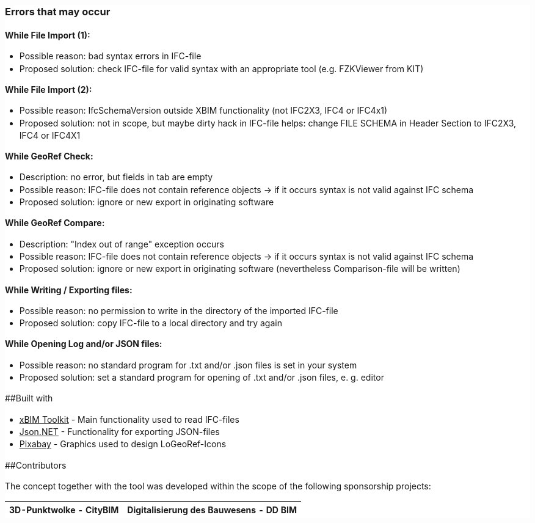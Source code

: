 ### Errors that may occur

**While File Import (1):**

- Possible reason: bad syntax errors in IFC-file 
- Proposed solution: check IFC-file for valid syntax with an appropriate tool (e.g. FZKViewer from KIT)



**While File Import (2):**

- Possible reason: IfcSchemaVersion outside XBIM functionality (not IFC2X3, IFC4 or IFC4x1)
- Proposed solution: not in scope, but maybe dirty hack in IFC-file helps: change FILE SCHEMA in Header Section to IFC2X3, IFC4 or IFC4X1

**While GeoRef Check:**

- Description: no error, but fields in tab are empty
- Possible reason: IFC-file does not contain reference objects -> if it occurs syntax is not valid against IFC schema 
- Proposed solution: ignore or new export in originating software

**While GeoRef Compare:**

- Description: "Index out of range" exception occurs 
- Possible reason: IFC-file does not contain reference objects -> if it occurs syntax is not valid against IFC schema 
- Proposed solution: ignore or new export in originating software (nevertheless Comparison-file will be written)

**While Writing / Exporting files:**

- Possible reason: no permission to write in the directory of the imported IFC-file 
- Proposed solution: copy IFC-file to a local directory and try again

**While Opening Log and/or JSON files:**

- Possible reason: no standard program for .txt and/or .json files is set in your system
- Proposed solution: set a standard program for opening of .txt and/or .json files, e. g. editor

##Built with

- [xBIM Toolkit](http://docs.xbim.net/) - Main functionality used to read IFC-files
- [Json.NET](https://www.newtonsoft.com/json) - Functionality for exporting JSON-files
- [Pixabay](https://pixabay.com/) - Graphics used to design LoGeoRef-Icons

##Contributors

The concept together with the tool was developed within the scope of the following sponsorship projects:

| 3D-Punktwolke - CityBIM  | Digitalisierung des Bauwesens - DD BIM |
|--------|--------|